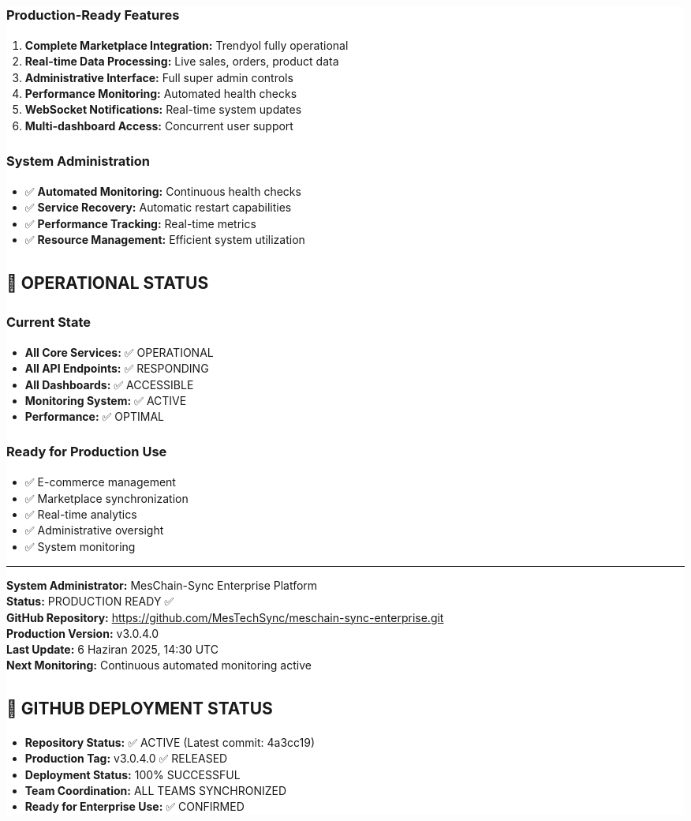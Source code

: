 ### Production-Ready Features
1. **Complete Marketplace Integration:** Trendyol fully operational
2. **Real-time Data Processing:** Live sales, orders, product data
3. **Administrative Interface:** Full super admin controls
4. **Performance Monitoring:** Automated health checks
5. **WebSocket Notifications:** Real-time system updates
6. **Multi-dashboard Access:** Concurrent user support

### System Administration
- ✅ **Automated Monitoring:** Continuous health checks
- ✅ **Service Recovery:** Automatic restart capabilities
- ✅ **Performance Tracking:** Real-time metrics
- ✅ **Resource Management:** Efficient system utilization

## 🚀 OPERATIONAL STATUS

### Current State
- **All Core Services:** ✅ OPERATIONAL
- **All API Endpoints:** ✅ RESPONDING
- **All Dashboards:** ✅ ACCESSIBLE
- **Monitoring System:** ✅ ACTIVE
- **Performance:** ✅ OPTIMAL

### Ready for Production Use
- ✅ E-commerce management
- ✅ Marketplace synchronization
- ✅ Real-time analytics
- ✅ Administrative oversight
- ✅ System monitoring

---

**System Administrator:** MesChain-Sync Enterprise Platform  
**Status:** PRODUCTION READY ✅  
**GitHub Repository:** https://github.com/MesTechSync/meschain-sync-enterprise.git  
**Production Version:** v3.0.4.0  
**Last Update:** 6 Haziran 2025, 14:30 UTC  
**Next Monitoring:** Continuous automated monitoring active

## 🚀 GITHUB DEPLOYMENT STATUS
- **Repository Status:** ✅ ACTIVE (Latest commit: 4a3cc19)
- **Production Tag:** v3.0.4.0 ✅ RELEASED
- **Deployment Status:** 100% SUCCESSFUL
- **Team Coordination:** ALL TEAMS SYNCHRONIZED
- **Ready for Enterprise Use:** ✅ CONFIRMED
